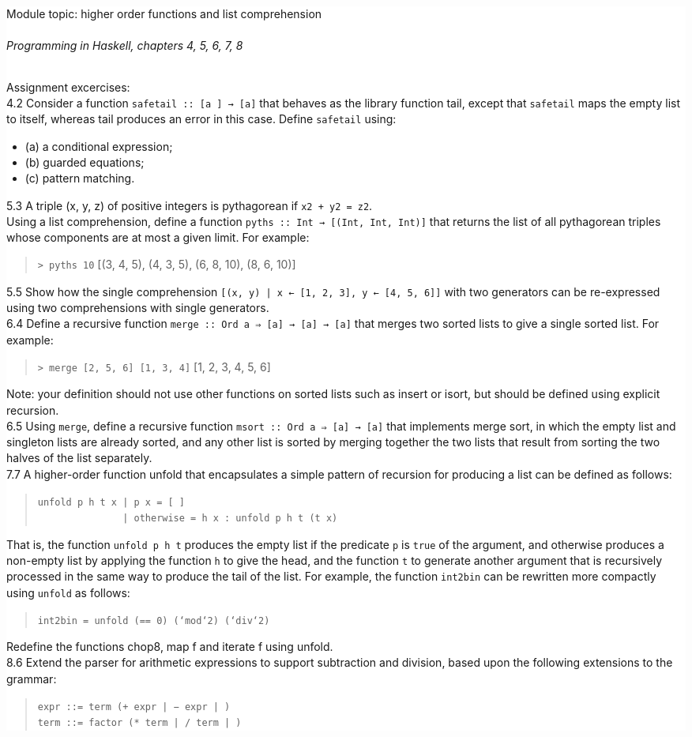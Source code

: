 Module topic: higher order functions and list comprehension

###### Programming in Haskell, chapters 4, 5, 6, 7, 8

Assignment excercises:  
4.2  Consider a function `safetail :: [a ] → [a]` that behaves as the library function tail, except that `safetail` maps the empty list to itself, whereas tail produces an error in this case. Define `safetail` using:  
* (a) a conditional expression;
* (b) guarded equations;
* (c) pattern matching.

5.3  A triple (x, y, z) of positive integers is pythagorean if `x2 + y2 = z2`.  
     Using a list comprehension, define a function `pyths :: Int → [(Int, Int, Int)]` that returns the list of all pythagorean triples whose components are at most a given limit. For example:

>    `> pyths 10`
>    [(3, 4, 5), (4, 3, 5), (6, 8, 10), (8, 6, 10)]

5.5  Show how the single comprehension `[(x, y) | x ← [1, 2, 3], y ← [4, 5, 6]]` with two generators can be re-expressed using two comprehensions with single generators.  
6.4  Define a recursive function `merge :: Ord a ⇒ [a] → [a] → [a]` that merges two sorted lists to give a single sorted list. For example:

>    `> merge [2, 5, 6] [1, 3, 4]`
>    [1, 2, 3, 4, 5, 6]

   Note: your definition should not use other functions on sorted lists such as insert or isort, but should be defined using explicit recursion.  
6.5  Using `merge`, define a recursive function `msort :: Ord a ⇒ [a] → [a]` that implements merge sort, in which the empty list and singleton lists are already sorted, and any other list is sorted by merging together the two lists that result from sorting the two halves of the list separately.  
7.7  A higher-order function unfold that encapsulates a simple pattern of recursion for producing a list can be defined as follows:

>    ```
>    unfold p h t x | p x = [ ]
>                   | otherwise = h x : unfold p h t (t x)
>    ```

   That is, the function `unfold p h t` produces the empty list if the predicate `p` is `true` of the argument, and otherwise produces a non-empty list by applying the function `h` to give the head, and the function `t` to generate another argument that is recursively processed in the same way to produce the tail of the list. For example, the function `int2bin` can be rewritten more compactly using `unfold` as follows:

>    `int2bin = unfold (== 0) (‘mod‘2) (‘div‘2)`

   Redefine the functions chop8, map f and iterate f using unfold.  
8.6  Extend the parser for arithmetic expressions to support subtraction and division, based upon the following extensions to the grammar:

>    ```
>    expr ::= term (+ expr | − expr | )
>    term ::= factor (* term | / term | )
>    ```
